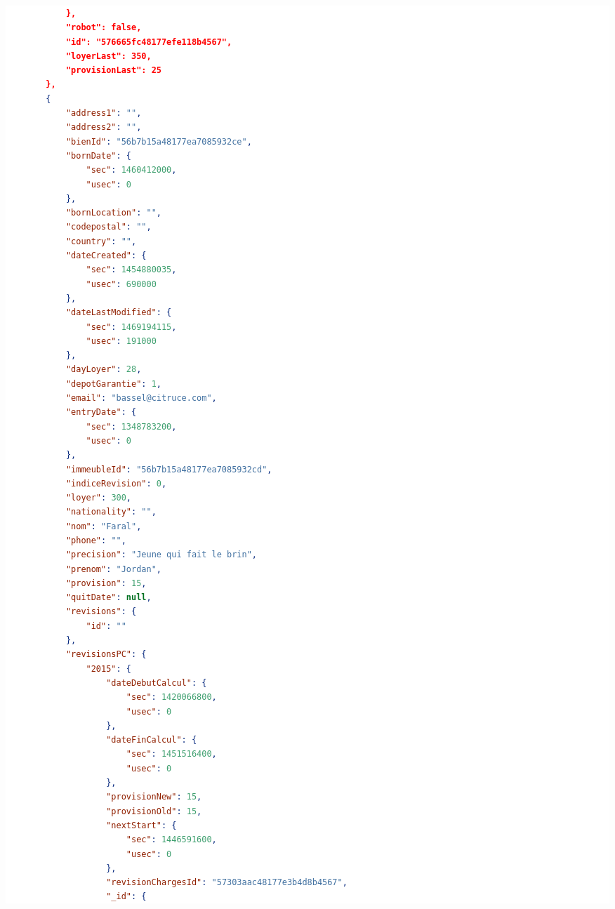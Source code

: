 ```json
            },
            "robot": false,
            "id": "576665fc48177efe118b4567",
            "loyerLast": 350,
            "provisionLast": 25
        },
        {
            "address1": "",
            "address2": "",
            "bienId": "56b7b15a48177ea7085932ce",
            "bornDate": {
                "sec": 1460412000,
                "usec": 0
            },
            "bornLocation": "",
            "codepostal": "",
            "country": "",
            "dateCreated": {
                "sec": 1454880035,
                "usec": 690000
            },
            "dateLastModified": {
                "sec": 1469194115,
                "usec": 191000
            },
            "dayLoyer": 28,
            "depotGarantie": 1,
            "email": "bassel@citruce.com",
            "entryDate": {
                "sec": 1348783200,
                "usec": 0
            },
            "immeubleId": "56b7b15a48177ea7085932cd",
            "indiceRevision": 0,
            "loyer": 300,
            "nationality": "",
            "nom": "Faral",
            "phone": "",
            "precision": "Jeune qui fait le brin",
            "prenom": "Jordan",
            "provision": 15,
            "quitDate": null,
            "revisions": {
                "id": ""
            },
            "revisionsPC": {
                "2015": {
                    "dateDebutCalcul": {
                        "sec": 1420066800,
                        "usec": 0
                    },
                    "dateFinCalcul": {
                        "sec": 1451516400,
                        "usec": 0
                    },
                    "provisionNew": 15,
                    "provisionOld": 15,
                    "nextStart": {
                        "sec": 1446591600,
                        "usec": 0
                    },
                    "revisionChargesId": "57303aac48177e3b4d8b4567",
                    "_id": {
```